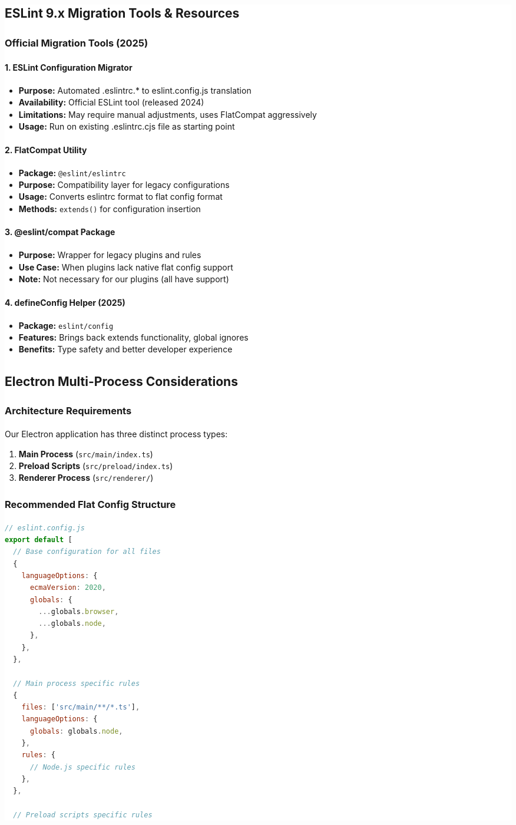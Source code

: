 ## ESLint 9.x Migration Tools & Resources

### Official Migration Tools (2025)

#### 1. ESLint Configuration Migrator
- **Purpose:** Automated .eslintrc.* to eslint.config.js translation
- **Availability:** Official ESLint tool (released 2024)
- **Limitations:** May require manual adjustments, uses FlatCompat aggressively
- **Usage:** Run on existing .eslintrc.cjs file as starting point

#### 2. FlatCompat Utility
- **Package:** `@eslint/eslintrc`
- **Purpose:** Compatibility layer for legacy configurations
- **Usage:** Converts eslintrc format to flat config format
- **Methods:** `extends()` for configuration insertion

#### 3. @eslint/compat Package
- **Purpose:** Wrapper for legacy plugins and rules
- **Use Case:** When plugins lack native flat config support
- **Note:** Not necessary for our plugins (all have support)

#### 4. defineConfig Helper (2025)
- **Package:** `eslint/config`
- **Features:** Brings back extends functionality, global ignores
- **Benefits:** Type safety and better developer experience

## Electron Multi-Process Considerations

### Architecture Requirements
Our Electron application has three distinct process types:
1. **Main Process** (`src/main/index.ts`)
2. **Preload Scripts** (`src/preload/index.ts`)
3. **Renderer Process** (`src/renderer/`)

### Recommended Flat Config Structure
```javascript
// eslint.config.js
export default [
  // Base configuration for all files
  {
    languageOptions: {
      ecmaVersion: 2020,
      globals: {
        ...globals.browser,
        ...globals.node,
      },
    },
  },
  
  // Main process specific rules
  {
    files: ['src/main/**/*.ts'],
    languageOptions: {
      globals: globals.node,
    },
    rules: {
      // Node.js specific rules
    },
  },
  
  // Preload scripts specific rules
```